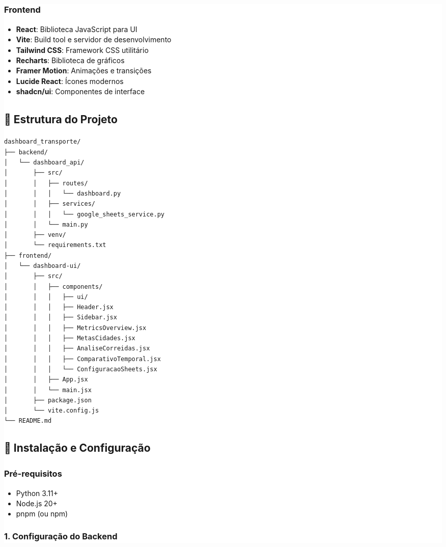 ### Frontend
- **React**: Biblioteca JavaScript para UI
- **Vite**: Build tool e servidor de desenvolvimento
- **Tailwind CSS**: Framework CSS utilitário
- **Recharts**: Biblioteca de gráficos
- **Framer Motion**: Animações e transições
- **Lucide React**: Ícones modernos
- **shadcn/ui**: Componentes de interface

## 📁 Estrutura do Projeto

```
dashboard_transporte/
├── backend/
│   └── dashboard_api/
│       ├── src/
│       │   ├── routes/
│       │   │   └── dashboard.py
│       │   ├── services/
│       │   │   └── google_sheets_service.py
│       │   └── main.py
│       ├── venv/
│       └── requirements.txt
├── frontend/
│   └── dashboard-ui/
│       ├── src/
│       │   ├── components/
│       │   │   ├── ui/
│       │   │   ├── Header.jsx
│       │   │   ├── Sidebar.jsx
│       │   │   ├── MetricsOverview.jsx
│       │   │   ├── MetasCidades.jsx
│       │   │   ├── AnaliseCorreidas.jsx
│       │   │   ├── ComparativoTemporal.jsx
│       │   │   └── ConfiguracaoSheets.jsx
│       │   ├── App.jsx
│       │   └── main.jsx
│       ├── package.json
│       └── vite.config.js
└── README.md
```

## 🚀 Instalação e Configuração

### Pré-requisitos
- Python 3.11+
- Node.js 20+
- pnpm (ou npm)

### 1. Configuração do Backend
